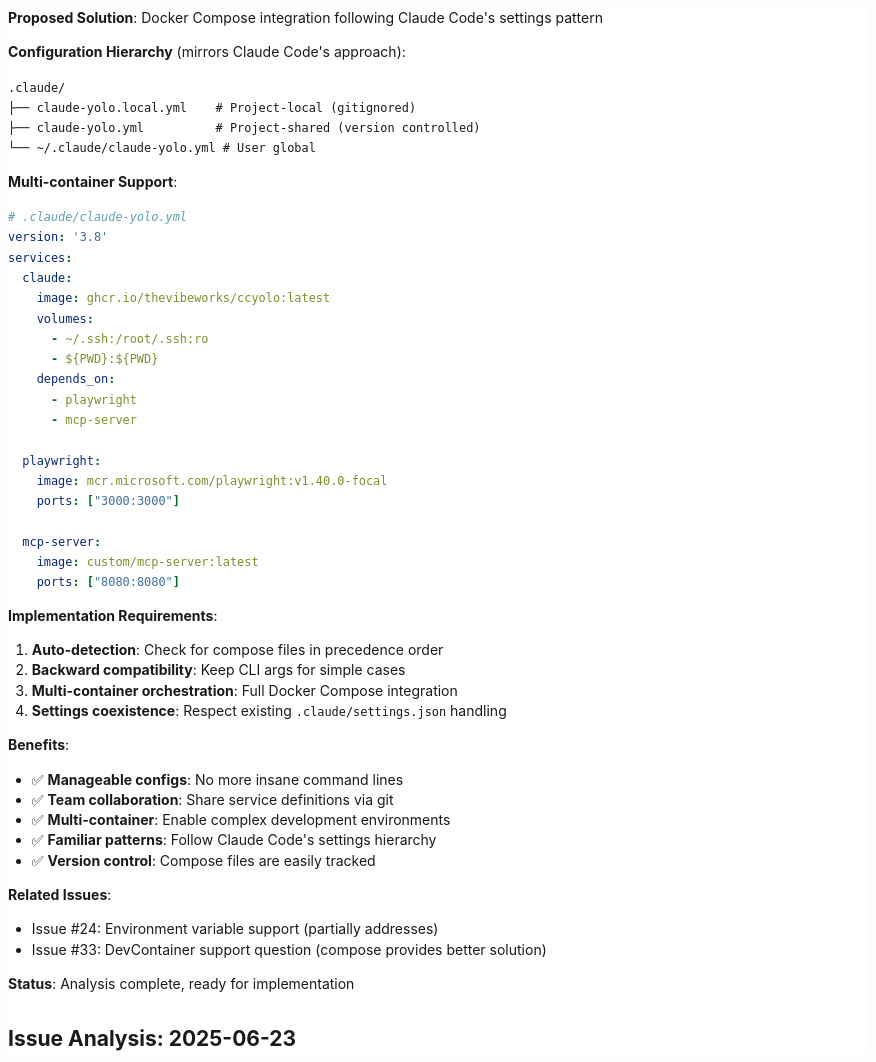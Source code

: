 **Proposed Solution**: Docker Compose integration following Claude Code's settings pattern

**Configuration Hierarchy** (mirrors Claude Code's approach):
```
.claude/
├── claude-yolo.local.yml    # Project-local (gitignored)
├── claude-yolo.yml          # Project-shared (version controlled)
└── ~/.claude/claude-yolo.yml # User global
```

**Multi-container Support**:
```yaml
# .claude/claude-yolo.yml
version: '3.8'
services:
  claude:
    image: ghcr.io/thevibeworks/ccyolo:latest
    volumes:
      - ~/.ssh:/root/.ssh:ro
      - ${PWD}:${PWD}
    depends_on:
      - playwright
      - mcp-server

  playwright:
    image: mcr.microsoft.com/playwright:v1.40.0-focal
    ports: ["3000:3000"]

  mcp-server:
    image: custom/mcp-server:latest
    ports: ["8080:8080"]
```

**Implementation Requirements**:
1. **Auto-detection**: Check for compose files in precedence order
2. **Backward compatibility**: Keep CLI args for simple cases
3. **Multi-container orchestration**: Full Docker Compose integration
4. **Settings coexistence**: Respect existing `.claude/settings.json` handling

**Benefits**:
- ✅ **Manageable configs**: No more insane command lines
- ✅ **Team collaboration**: Share service definitions via git
- ✅ **Multi-container**: Enable complex development environments
- ✅ **Familiar patterns**: Follow Claude Code's settings hierarchy
- ✅ **Version control**: Compose files are easily tracked

**Related Issues**:
- Issue #24: Environment variable support (partially addresses)
- Issue #33: DevContainer support question (compose provides better solution)

**Status**: Analysis complete, ready for implementation

## Issue Analysis: 2025-06-23
